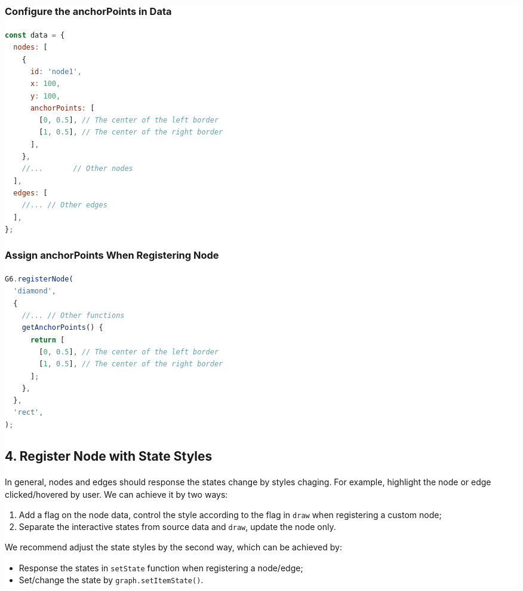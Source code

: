 ### Configure the anchorPoints in Data

```javascript
const data = {
  nodes: [
    {
      id: 'node1',
      x: 100,
      y: 100,
      anchorPoints: [
        [0, 0.5], // The center of the left border
        [1, 0.5], // The center of the right border
      ],
    },
    //...       // Other nodes
  ],
  edges: [
    //... // Other edges
  ],
};
```

### Assign anchorPoints When Registering Node

```javascript
G6.registerNode(
  'diamond',
  {
    //... // Other functions
    getAnchorPoints() {
      return [
        [0, 0.5], // The center of the left border
        [1, 0.5], // The center of the right border
      ];
    },
  },
  'rect',
);
```

## 4. Register Node with State Styles

In general, nodes and edges should response the states change by styles chaging. For example, highlight the node or edge clicked/hovered by user. We can achieve it by two ways:

1. Add a flag on the node data, control the style according to the flag in `draw` when registering a custom node;
2. Separate the interactive states from source data and `draw`, update the node only.

We recommend adjust the state styles by the second way, which can be achieved by:

- Response the states in `setState` function when registering a node/edge;
- Set/change the state by `graph.setItemState()`.
